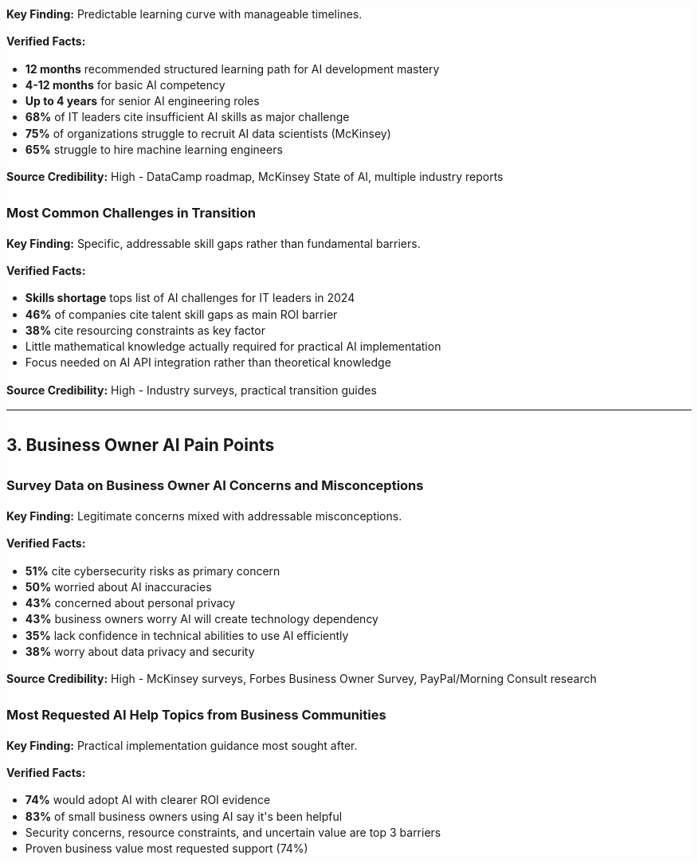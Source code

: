 **Key Finding:** Predictable learning curve with manageable timelines.

**Verified Facts:**
- **12 months** recommended structured learning path for AI development mastery
- **4-12 months** for basic AI competency
- **Up to 4 years** for senior AI engineering roles
- **68%** of IT leaders cite insufficient AI skills as major challenge
- **75%** of organizations struggle to recruit AI data scientists (McKinsey)
- **65%** struggle to hire machine learning engineers

**Source Credibility:** High - DataCamp roadmap, McKinsey State of AI, multiple industry reports

### Most Common Challenges in Transition

**Key Finding:** Specific, addressable skill gaps rather than fundamental barriers.

**Verified Facts:**
- **Skills shortage** tops list of AI challenges for IT leaders in 2024
- **46%** of companies cite talent skill gaps as main ROI barrier
- **38%** cite resourcing constraints as key factor
- Little mathematical knowledge actually required for practical AI implementation
- Focus needed on AI API integration rather than theoretical knowledge

**Source Credibility:** High - Industry surveys, practical transition guides

---

## 3. Business Owner AI Pain Points

### Survey Data on Business Owner AI Concerns and Misconceptions

**Key Finding:** Legitimate concerns mixed with addressable misconceptions.

**Verified Facts:**
- **51%** cite cybersecurity risks as primary concern
- **50%** worried about AI inaccuracies
- **43%** concerned about personal privacy
- **43%** business owners worry AI will create technology dependency
- **35%** lack confidence in technical abilities to use AI efficiently
- **38%** worry about data privacy and security

**Source Credibility:** High - McKinsey surveys, Forbes Business Owner Survey, PayPal/Morning Consult research

### Most Requested AI Help Topics from Business Communities

**Key Finding:** Practical implementation guidance most sought after.

**Verified Facts:**
- **74%** would adopt AI with clearer ROI evidence
- **83%** of small business owners using AI say it's been helpful
- Security concerns, resource constraints, and uncertain value are top 3 barriers
- Proven business value most requested support (74%)

